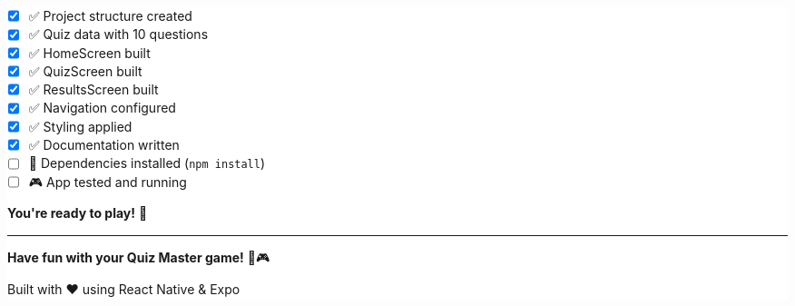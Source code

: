 - [x] ✅ Project structure created
- [x] ✅ Quiz data with 10 questions
- [x] ✅ HomeScreen built
- [x] ✅ QuizScreen built
- [x] ✅ ResultsScreen built
- [x] ✅ Navigation configured
- [x] ✅ Styling applied
- [x] ✅ Documentation written
- [ ] 🚀 Dependencies installed (`npm install`)
- [ ] 🎮 App tested and running

**You're ready to play!** 🎉

---

**Have fun with your Quiz Master game!** 🎯🎮

Built with ❤️ using React Native & Expo
